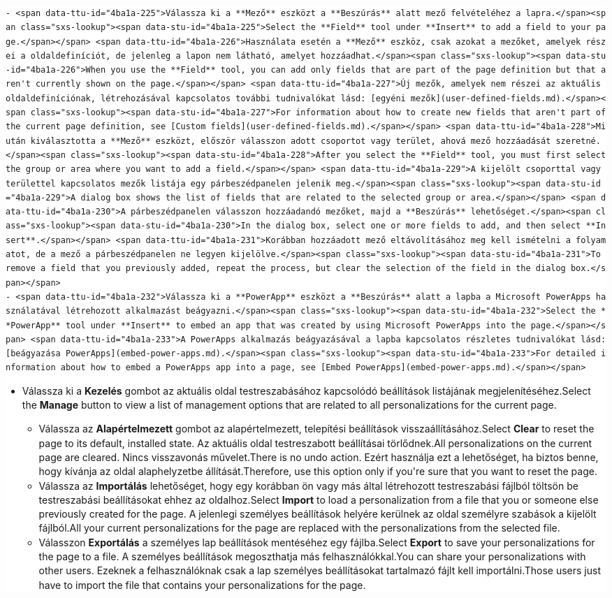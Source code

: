     - <span data-ttu-id="4ba1a-225">Válassza ki a **Mező** eszközt a **Beszúrás** alatt mező felvételéhez a lapra.</span><span class="sxs-lookup"><span data-stu-id="4ba1a-225">Select the **Field** tool under **Insert** to add a field to your page.</span></span> <span data-ttu-id="4ba1a-226">Használata esetén a **Mező** eszköz, csak azokat a mezőket, amelyek részei a oldaldefiníciót, de jelenleg a lapon nem látható, amelyet hozzáadhat.</span><span class="sxs-lookup"><span data-stu-id="4ba1a-226">When you use the **Field** tool, you can add only fields that are part of the page definition but that aren't currently shown on the page.</span></span> <span data-ttu-id="4ba1a-227">Új mezők, amelyek nem részei az aktuális oldaldefiníciónak, létrehozásával kapcsolatos további tudnivalókat lásd: [egyéni mezők](user-defined-fields.md).</span><span class="sxs-lookup"><span data-stu-id="4ba1a-227">For information about how to create new fields that aren't part of the current page definition, see [Custom fields](user-defined-fields.md).</span></span> <span data-ttu-id="4ba1a-228">Miután kiválasztotta a **Mező** eszközt, először válasszon adott csoportot vagy terület, ahová mező hozzáadását szeretné.</span><span class="sxs-lookup"><span data-stu-id="4ba1a-228">After you select the **Field** tool, you must first select the group or area where you want to add a field.</span></span> <span data-ttu-id="4ba1a-229">A kijelölt csoporttal vagy területtel kapcsolatos mezők listája egy párbeszédpanelen jelenik meg.</span><span class="sxs-lookup"><span data-stu-id="4ba1a-229">A dialog box shows the list of fields that are related to the selected group or area.</span></span> <span data-ttu-id="4ba1a-230">A párbeszédpanelen válasszon hozzáadandó mezőket, majd a **Beszúrás** lehetőséget.</span><span class="sxs-lookup"><span data-stu-id="4ba1a-230">In the dialog box, select one or more fields to add, and then select **Insert**.</span></span> <span data-ttu-id="4ba1a-231">Korábban hozzáadott mező eltávolításához meg kell ismételni a folyamatot, de a mező a párbeszédpanelen ne legyen kijelölve.</span><span class="sxs-lookup"><span data-stu-id="4ba1a-231">To remove a field that you previously added, repeat the process, but clear the selection of the field in the dialog box.</span></span>
    - <span data-ttu-id="4ba1a-232">Válassza ki a **PowerApp** eszközt a **Beszúrás** alatt a lapba a Microsoft PowerApps használatával létrehozott alkalmazást beágyazni.</span><span class="sxs-lookup"><span data-stu-id="4ba1a-232">Select the **PowerApp** tool under **Insert** to embed an app that was created by using Microsoft PowerApps into the page.</span></span> <span data-ttu-id="4ba1a-233">A PowerApps alkalmazás beágyazásával a lapba kapcsolatos részletes tudnivalókat lásd: [beágyazása PowerApps](embed-power-apps.md).</span><span class="sxs-lookup"><span data-stu-id="4ba1a-233">For detailed information about how to embed a PowerApps app into a page, see [Embed PowerApps](embed-power-apps.md).</span></span>

- <span data-ttu-id="4ba1a-234">Válassza ki a **Kezelés** gombot az aktuális oldal testreszabásához kapcsolódó beállítások listájának megjelenítéséhez.</span><span class="sxs-lookup"><span data-stu-id="4ba1a-234">Select the **Manage** button to view a list of management options that are related to all personalizations for the current page.</span></span>

    - <span data-ttu-id="4ba1a-235">Válassza az **Alapértelmezett** gombot az alapértelmezett, telepítési beállítások visszaállításához.</span><span class="sxs-lookup"><span data-stu-id="4ba1a-235">Select **Clear** to reset the page to its default, installed state.</span></span> <span data-ttu-id="4ba1a-236">Az aktuális oldal testreszabott beállításai törlődnek.</span><span class="sxs-lookup"><span data-stu-id="4ba1a-236">All personalizations on the current page are cleared.</span></span> <span data-ttu-id="4ba1a-237">Nincs visszavonás művelet.</span><span class="sxs-lookup"><span data-stu-id="4ba1a-237">There is no undo action.</span></span> <span data-ttu-id="4ba1a-238">Ezért használja ezt a lehetőséget, ha biztos benne, hogy kívánja az oldal alaphelyzetbe állítását.</span><span class="sxs-lookup"><span data-stu-id="4ba1a-238">Therefore, use this option only if you're sure that you want to reset the page.</span></span>
    - <span data-ttu-id="4ba1a-239">Válassza az **Importálás** lehetőséget, hogy egy korábban ön vagy más által létrehozott testreszabási fájlból töltsön be testreszabási beállításokat ehhez az oldalhoz.</span><span class="sxs-lookup"><span data-stu-id="4ba1a-239">Select **Import** to load a personalization from a file that you or someone else previously created for the page.</span></span> <span data-ttu-id="4ba1a-240">A jelenlegi személyes beállítások helyére kerülnek az oldal személyre szabások a kijelölt fájlból.</span><span class="sxs-lookup"><span data-stu-id="4ba1a-240">All your current personalizations for the page are replaced with the personalizations from the selected file.</span></span>
    - <span data-ttu-id="4ba1a-241">Válasszon **Exportálás** a személyes lap beállítások mentéséhez egy fájlba.</span><span class="sxs-lookup"><span data-stu-id="4ba1a-241">Select **Export** to save your personalizations for the page to a file.</span></span> <span data-ttu-id="4ba1a-242">A személyes beállítások megoszthatja más felhasználókkal.</span><span class="sxs-lookup"><span data-stu-id="4ba1a-242">You can share your personalizations with other users.</span></span> <span data-ttu-id="4ba1a-243">Ezeknek a felhasználóknak csak a lap személyes beállításokat tartalmazó fájlt kell importálni.</span><span class="sxs-lookup"><span data-stu-id="4ba1a-243">Those users just have to import the file that contains your personalizations for the page.</span></span>
